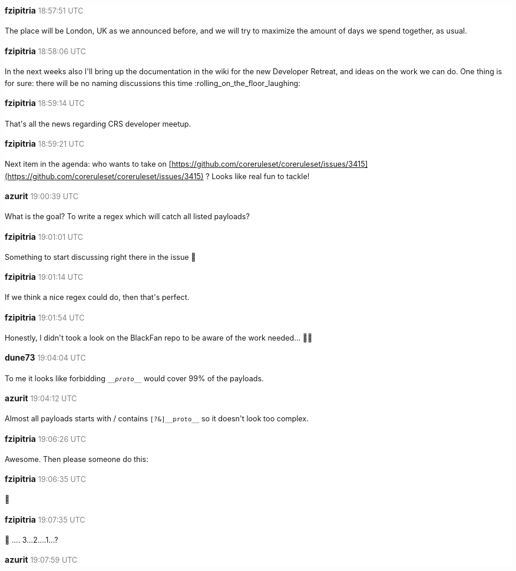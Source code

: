**fzipitria** <span style="color: grey; font-size: 90%;">18:57:51 UTC</span>

<span style="font-size: 90%;">The place will be London, UK as we announced before, and we will try to maximize the amount of days we spend together, as usual.</span>

**fzipitria** <span style="color: grey; font-size: 90%;">18:58:06 UTC</span>

<span style="font-size: 90%;">In the next weeks also I'll bring up the documentation in the wiki for the new Developer Retreat, and ideas on the work we can do. One thing is for sure: there will be no naming discussions this time :rolling_on_the_floor_laughing:</span>

**fzipitria** <span style="color: grey; font-size: 90%;">18:59:14 UTC</span>

<span style="font-size: 90%;">That's all the news regarding  CRS developer meetup.</span>

**fzipitria** <span style="color: grey; font-size: 90%;">18:59:21 UTC</span>

<span style="font-size: 90%;">Next item in the agenda: who wants to take on [https://github.com/coreruleset/coreruleset/issues/3415](https://github.com/coreruleset/coreruleset/issues/3415) ? Looks like real fun to tackle!</span>

**azurit** <span style="color: grey; font-size: 90%;">19:00:39 UTC</span>

<span style="font-size: 90%;">What is the goal? To write a regex which will catch all listed payloads?</span>

**fzipitria** <span style="color: grey; font-size: 90%;">19:01:01 UTC</span>

<span style="font-size: 90%;">Something to start discussing right there in the issue :slightly_smiling_face:</span>

**fzipitria** <span style="color: grey; font-size: 90%;">19:01:14 UTC</span>

<span style="font-size: 90%;">If we think a nice regex could do, then that's perfect.</span>

**fzipitria** <span style="color: grey; font-size: 90%;">19:01:54 UTC</span>

<span style="font-size: 90%;">Honestly, I didn't took a look on the BlackFan repo to be aware of the work needed... :face_with_spiral_eyes:</span>

**dune73** <span style="color: grey; font-size: 90%;">19:04:04 UTC</span>

<span style="font-size: 90%;">To me it looks like forbidding `_`_`_proto`_`__`  would cover 99% of the payloads.</span>

**azurit** <span style="color: grey; font-size: 90%;">19:04:12 UTC</span>

<span style="font-size: 90%;">Almost all payloads starts with / contains `[?&]__proto__` so it doesn't look too complex.</span>

**fzipitria** <span style="color: grey; font-size: 90%;">19:06:26 UTC</span>

<span style="font-size: 90%;">Awesome. Then please someone do this:</span>

**fzipitria** <span style="color: grey; font-size: 90%;">19:06:35 UTC</span>

<span style="font-size: 90%;">:pray:</span>

**fzipitria** <span style="color: grey; font-size: 90%;">19:07:35 UTC</span>

<span style="font-size: 90%;">:eyes: .... 3...2....1...?</span>

**azurit** <span style="color: grey; font-size: 90%;">19:07:59 UTC</span>
